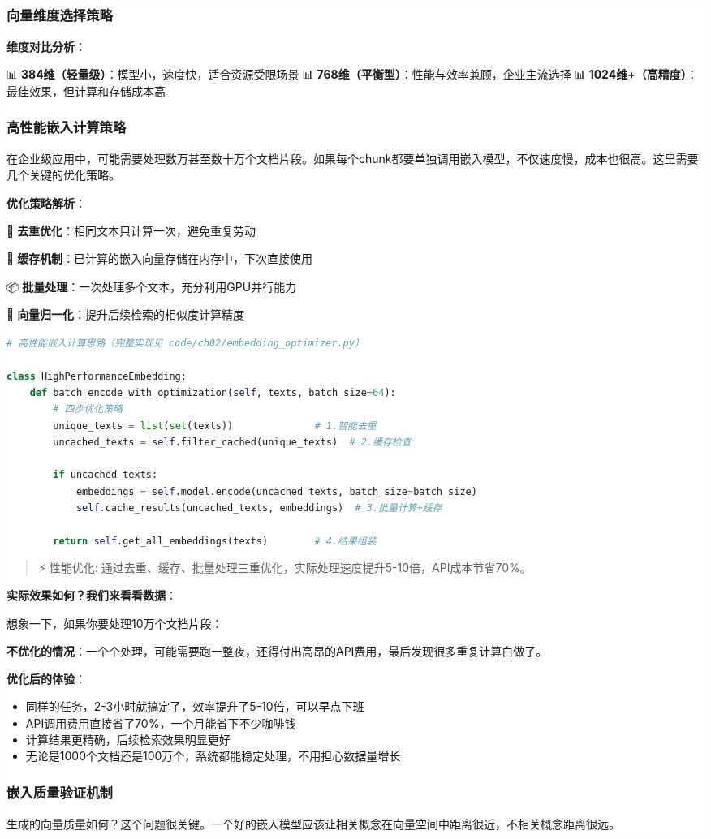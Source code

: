 ### 向量维度选择策略

**维度对比分析**：

📊 **384维（轻量级）**：模型小，速度快，适合资源受限场景
📊 **768维（平衡型）**：性能与效率兼顾，企业主流选择
📊 **1024维+（高精度）**：最佳效果，但计算和存储成本高
    

### 高性能嵌入计算策略

在企业级应用中，可能需要处理数万甚至数十万个文档片段。如果每个chunk都要单独调用嵌入模型，不仅速度慢，成本也很高。这里需要几个关键的优化策略。

**优化策略解析**：

🔄 **去重优化**：相同文本只计算一次，避免重复劳动

💾 **缓存机制**：已计算的嵌入向量存储在内存中，下次直接使用

📦 **批量处理**：一次处理多个文本，充分利用GPU并行能力

🎯 **向量归一化**：提升后续检索的相似度计算精度

```python
# 高性能嵌入计算思路（完整实现见 code/ch02/embedding_optimizer.py）

class HighPerformanceEmbedding:
    def batch_encode_with_optimization(self, texts, batch_size=64):
        # 四步优化策略
        unique_texts = list(set(texts))              # 1.智能去重
        uncached_texts = self.filter_cached(unique_texts)  # 2.缓存检查

        if uncached_texts:
            embeddings = self.model.encode(uncached_texts, batch_size=batch_size)
            self.cache_results(uncached_texts, embeddings)  # 3.批量计算+缓存

        return self.get_all_embeddings(texts)        # 4.结果组装

```

> ⚡ 性能优化: 通过去重、缓存、批量处理三重优化，实际处理速度提升5-10倍，API成本节省70%。

**实际效果如何？我们来看看数据**：

想象一下，如果你要处理10万个文档片段：

**不优化的情况**：一个个处理，可能需要跑一整夜，还得付出高昂的API费用，最后发现很多重复计算白做了。

**优化后的体验**：

- 同样的任务，2-3小时就搞定了，效率提升了5-10倍，可以早点下班
- API调用费用直接省了70%，一个月能省下不少咖啡钱
- 计算结果更精确，后续检索效果明显更好
- 无论是1000个文档还是100万个，系统都能稳定处理，不用担心数据量增长

### 嵌入质量验证机制

生成的向量质量如何？这个问题很关键。一个好的嵌入模型应该让相关概念在向量空间中距离很近，不相关概念距离很远。
